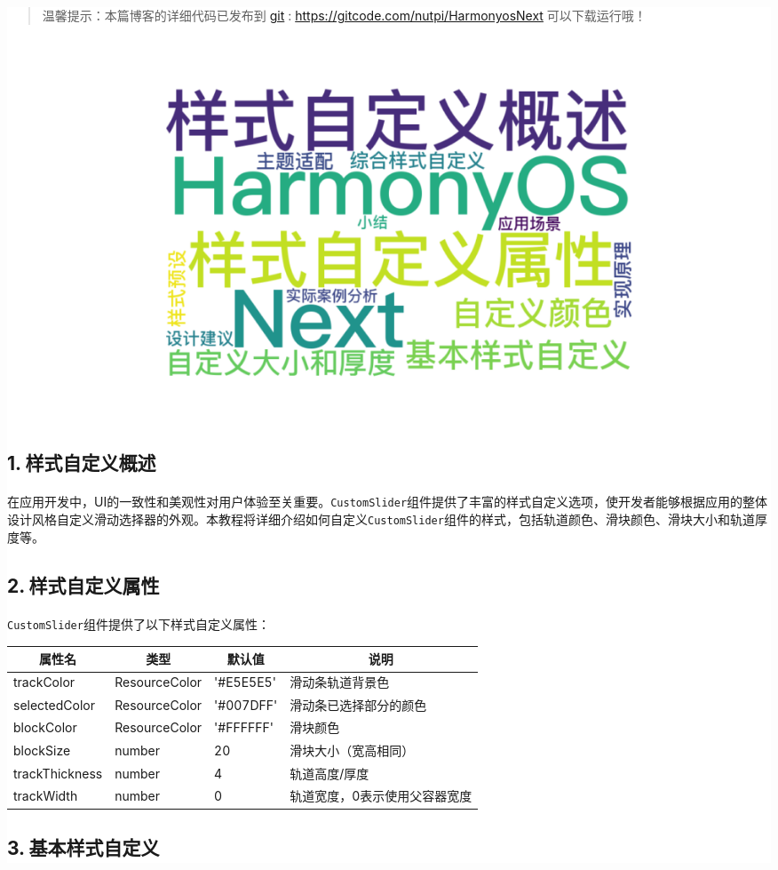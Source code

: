 > 温馨提示：本篇博客的详细代码已发布到 [git](https://gitcode.com/nutpi/HarmonyosNext) : https://gitcode.com/nutpi/HarmonyosNext 可以下载运行哦！


![](/assets/22-1.png)


## 1. 样式自定义概述

在应用开发中，UI的一致性和美观性对用户体验至关重要。`CustomSlider`组件提供了丰富的样式自定义选项，使开发者能够根据应用的整体设计风格自定义滑动选择器的外观。本教程将详细介绍如何自定义`CustomSlider`组件的样式，包括轨道颜色、滑块颜色、滑块大小和轨道厚度等。

## 2. 样式自定义属性

`CustomSlider`组件提供了以下样式自定义属性：

| 属性名 | 类型 | 默认值 | 说明 |
| --- | --- | --- | --- |
| trackColor | ResourceColor | '#E5E5E5' | 滑动条轨道背景色 |
| selectedColor | ResourceColor | '#007DFF' | 滑动条已选择部分的颜色 |
| blockColor | ResourceColor | '#FFFFFF' | 滑块颜色 |
| blockSize | number | 20 | 滑块大小（宽高相同） |
| trackThickness | number | 4 | 轨道高度/厚度 |
| trackWidth | number | 0 | 轨道宽度，0表示使用父容器宽度 |

## 3. 基本样式自定义
